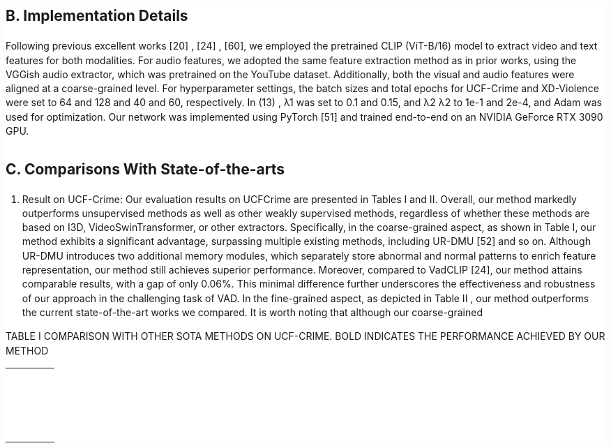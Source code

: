 ## B. Implementation Details

Following previous excellent works [20] , [24] , [60], we employed the pretrained CLIP (ViT-B/16) model to extract video and text features for both modalities. For audio features, we adopted the same feature extraction method as in prior works, using the VGGish audio extractor, which was pretrained on the YouTube dataset. Additionally, both the visual and audio features were aligned at a coarse-grained level. For hyperparameter settings, the batch sizes and total epochs for UCF-Crime and XD-Violence were set to 64 and 128 and 40 and 60, respectively. In (13) , λ1 was set to 0.1 and 0.15, and λ2 λ2 to 1e-1 and 2e-4, and Adam was used for optimization. Our network was implemented using PyTorch [51] and trained end-to-end on an NVIDIA GeForce RTX 3090 GPU.

## C. Comparisons With State-of-the-arts

1) Result on UCF-Crime: Our evaluation results on UCFCrime are presented in Tables I and II. Overall, our method markedly outperforms unsupervised methods as well as other weakly supervised methods, regardless of whether these methods are based on I3D, VideoSwinTransformer, or other extractors. Specifically, in the coarse-grained aspect, as shown in Table I, our method exhibits a significant advantage, surpassing multiple existing methods, including UR-DMU [52] and so on. Although UR-DMU introduces two additional memory modules, which separately store abnormal and normal patterns to enrich feature representation, our method still achieves superior performance. Moreover, compared to VadCLIP [24], our method attains comparable results, with a gap of only 0.06%. This minimal difference further underscores the effectiveness and robustness of our approach in the challenging task of VAD. In the fine-grained aspect, as depicted in Table II , our method outperforms the current state-of-the-art works we compared. It is worth noting that although our coarse-grained

TABLE I COMPARISON WITH OTHER SOTA METHODS ON UCF-CRIME. BOLD INDICATES THE PERFORMANCE ACHIEVED BY OUR METHOD

|    |    |    |    |    |
|----|----|----|----|----|
|    |    |    |    |    |
|    |    |    |    |    |
|    |    |    |    |    |
|    |    |    |    |    |
|    |    |    |    |    |
|    |    |    |    |    |
|    |    |    |    |    |
|    |    |    |    |    |
|    |    |    |    |    |
|    |    |    |    |    |
|    |    |    |    |    |
|    |    |    |    |    |
|    |    |    |    |    |
|    |    |    |    |    |
|    |    |    |    |    |
|    |    |    |    |    |
|    |    |    |    |    |
|    |    |    |    |    |
|    |    |    |    |    |
|    |    |    |    |    |